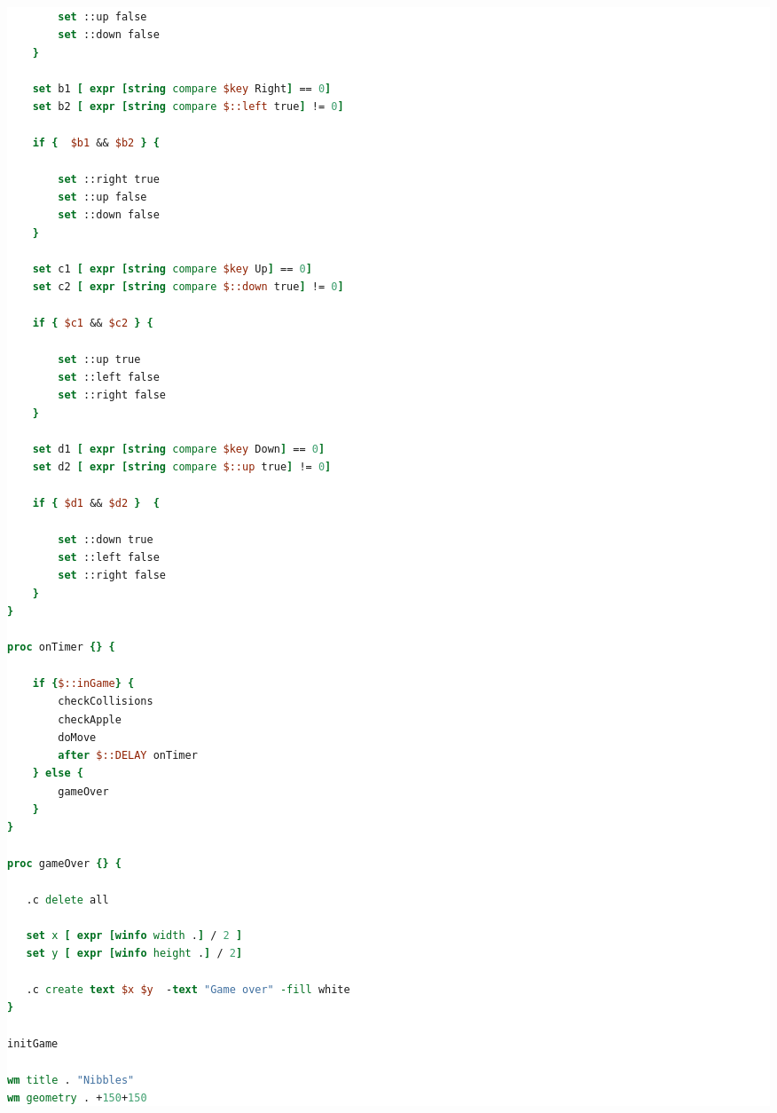```tcl
        set ::up false
        set ::down false
    }

    set b1 [ expr [string compare $key Right] == 0]
    set b2 [ expr [string compare $::left true] != 0]

    if {  $b1 && $b2 } {

        set ::right true
        set ::up false
        set ::down false
    }

    set c1 [ expr [string compare $key Up] == 0]
    set c2 [ expr [string compare $::down true] != 0]

    if { $c1 && $c2 } {

        set ::up true
        set ::left false
        set ::right false
    }

    set d1 [ expr [string compare $key Down] == 0]
    set d2 [ expr [string compare $::up true] != 0]

    if { $d1 && $d2 }  {

        set ::down true
        set ::left false
        set ::right false
    }
}

proc onTimer {} {

    if {$::inGame} {
        checkCollisions
        checkApple
        doMove
        after $::DELAY onTimer    
    } else {
        gameOver
    }
}

proc gameOver {} {

   .c delete all

   set x [ expr [winfo width .] / 2 ]
   set y [ expr [winfo height .] / 2]

   .c create text $x $y  -text "Game over" -fill white
}

initGame

wm title . "Nibbles" 
wm geometry . +150+150

```